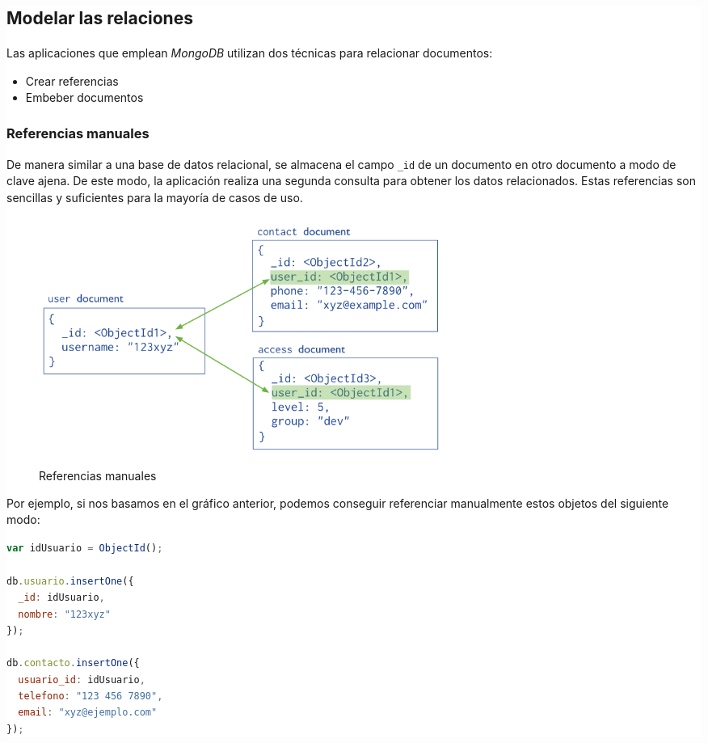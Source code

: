## Modelar las relaciones

Las aplicaciones que emplean *MongoDB* utilizan dos técnicas para relacionar documentos:

* Crear referencias
* Embeber documentos

### Referencias manuales

De manera similar a una base de datos relacional, se almacena el campo `_id` de un documento en otro documento a modo de clave ajena. De este modo, la aplicación realiza una segunda consulta para obtener los datos relacionados. Estas referencias son sencillas y suficientes para la mayoría de casos de uso.

<figure style="align: center;">
    <img src="images/03data-model-normalized.png" width="500px">
    <figcaption>Referencias manuales</figcaption>
</figure>

Por ejemplo, si nos basamos en el gráfico anterior, podemos conseguir referenciar manualmente estos objetos del siguiente modo:

``` js
var idUsuario = ObjectId();

db.usuario.insertOne({
  _id: idUsuario,
  nombre: "123xyz"
});

db.contacto.insertOne({
  usuario_id: idUsuario,
  telefono: "123 456 7890",
  email: "xyz@ejemplo.com"
});
```
